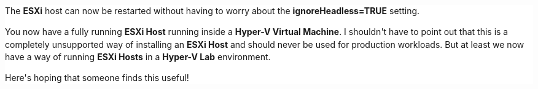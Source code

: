 The **ESXi** host can now be restarted without having to worry about the **ignoreHeadless=TRUE** setting.

You now have a fully running **ESXi Host** running inside a **Hyper-V Virtual Machine**. I shouldn't have to point out that this is a completely unsupported way of installing an **ESXi Host** and should never be used for production workloads. But at least we now have a way of running **ESXi Hosts** in a **Hyper-V Lab** environment.

Here's hoping that someone finds this useful!
